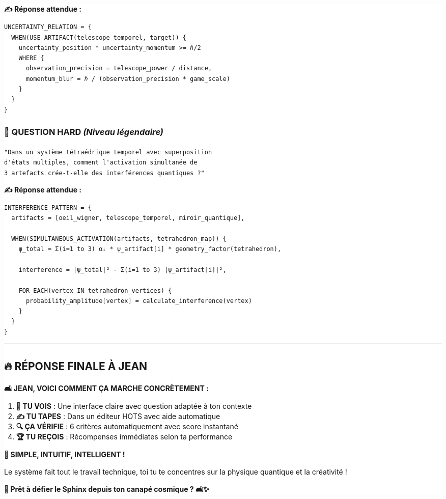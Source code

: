 **✍️ Réponse attendue :**
```hots
UNCERTAINTY_RELATION = {
  WHEN(USE_ARTIFACT(telescope_temporel, target)) {
    uncertainty_position * uncertainty_momentum >= ℏ/2
    WHERE {
      observation_precision = telescope_power / distance,
      momentum_blur = ℏ / (observation_precision * game_scale)
    }
  }
}
```

### **🔴 QUESTION HARD** *(Niveau légendaire)*
```
"Dans un système tétraédrique temporel avec superposition 
d'états multiples, comment l'activation simultanée de 
3 artefacts crée-t-elle des interférences quantiques ?"
```

**✍️ Réponse attendue :**
```hots
INTERFERENCE_PATTERN = {
  artifacts = [oeil_wigner, telescope_temporel, miroir_quantique],
  
  WHEN(SIMULTANEOUS_ACTIVATION(artifacts, tetrahedron_map)) {
    ψ_total = Σ(i=1 to 3) αᵢ * ψ_artifact[i] * geometry_factor(tetrahedron),
    
    interference = |ψ_total|² - Σ(i=1 to 3) |ψ_artifact[i]|²,
    
    FOR_EACH(vertex IN tetrahedron_vertices) {
      probability_amplitude[vertex] = calculate_interference(vertex)
    }
  }
}
```

---

## 🔥 **RÉPONSE FINALE À JEAN**

**🛋️ JEAN, VOICI COMMENT ÇA MARCHE CONCRÈTEMENT :**

1. **👀 TU VOIS** : Une interface claire avec question adaptée à ton contexte
2. **✍️ TU TAPES** : Dans un éditeur HOTS avec aide automatique  
3. **🔍 ÇA VÉRIFIE** : 6 critères automatiquement avec score instantané
4. **🏆 TU REÇOIS** : Récompenses immédiates selon ta performance

**🎯 SIMPLE, INTUITIF, INTELLIGENT !**

Le système fait tout le travail technique, toi tu te concentres sur la physique quantique et la créativité !

**🦁 Prêt à défier le Sphinx depuis ton canapé cosmique ? 🛋️✨** 